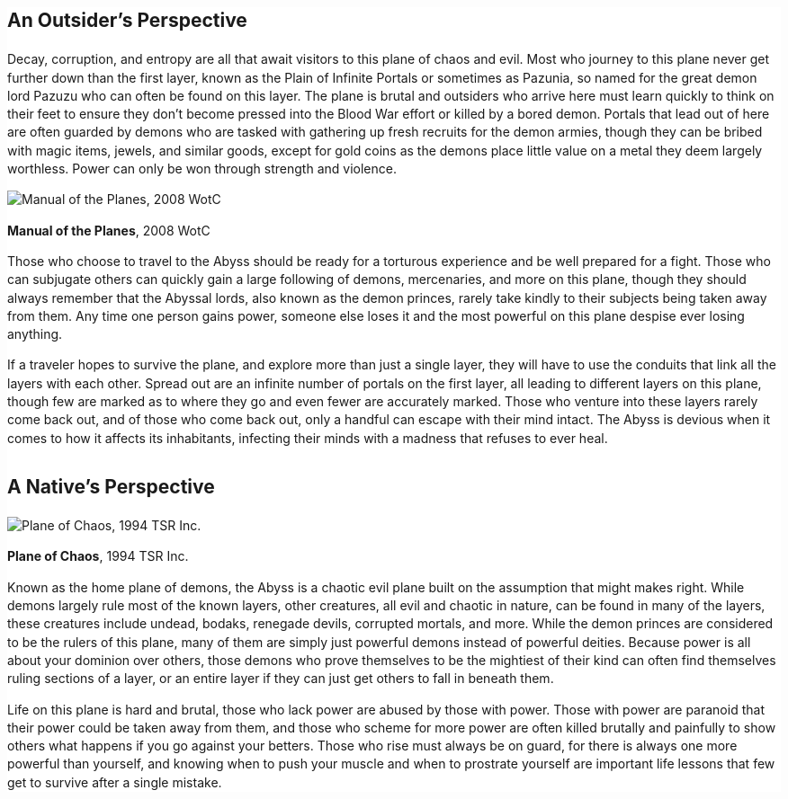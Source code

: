 ## An Outsider’s Perspective

Decay, corruption, and entropy are all that await visitors to this plane of chaos and evil. Most who journey to this plane never get further down than the first layer, known as the Plain of Infinite Portals or sometimes as Pazunia, so named for the great demon lord Pazuzu who can often be found on this layer. The plane is brutal and outsiders who arrive here must learn quickly to think on their feet to ensure they don’t become pressed into the Blood War effort or killed by a bored demon. Portals that lead out of here are often guarded by demons who are tasked with gathering up fresh recruits for the demon armies, though they can be bribed with magic items, jewels, and similar goods, except for gold coins as the demons place little value on a metal they deem largely worthless. Power can only be won through strength and violence.

![Manual of the Planes, 2008 WotC](https://images.squarespace-cdn.com/content/v1/5bd88db093a6320f071b1a50/1595863778538-6YHKPU5KCGNXF2CLCJZW/DemonsFighting_MoP_4e.jpg)

**Manual of the Planes**, 2008 WotC

Those who choose to travel to the Abyss should be ready for a torturous experience and be well prepared for a fight. Those who can subjugate others can quickly gain a large following of demons, mercenaries, and more on this plane, though they should always remember that the Abyssal lords, also known as the demon princes, rarely take kindly to their subjects being taken away from them. Any time one person gains power, someone else loses it and the most powerful on this plane despise ever losing anything.

If a traveler hopes to survive the plane, and explore more than just a single layer, they will have to use the conduits that link all the layers with each other. Spread out are an infinite number of portals on the first layer, all leading to different layers on this plane, though few are marked as to where they go and even fewer are accurately marked. Those who venture into these layers rarely come back out, and of those who come back out, only a handful can escape with their mind intact. The Abyss is devious when it comes to how it affects its inhabitants, infecting their minds with a madness that refuses to ever heal.

## A Native’s Perspective

![Plane of Chaos, 1994 TSR Inc.](https://images.squarespace-cdn.com/content/v1/5bd88db093a6320f071b1a50/1595863880719-FAKRC563ZGIIO83ONRA8/image-asset.jpeg)

**Plane of Chaos**, 1994 TSR Inc.

Known as the home plane of demons, the Abyss is a chaotic evil plane built on the assumption that might makes right. While demons largely rule most of the known layers, other creatures, all evil and chaotic in nature, can be found in many of the layers, these creatures include undead, bodaks, renegade devils, corrupted mortals, and more. While the demon princes are considered to be the rulers of this plane, many of them are simply just powerful demons instead of powerful deities. Because power is all about your dominion over others, those demons who prove themselves to be the mightiest of their kind can often find themselves ruling sections of a layer, or an entire layer if they can just get others to fall in beneath them.

Life on this plane is hard and brutal, those who lack power are abused by those with power. Those with power are paranoid that their power could be taken away from them, and those who scheme for more power are often killed brutally and painfully to show others what happens if you go against your betters. Those who rise must always be on guard, for there is always one more powerful than yourself, and knowing when to push your muscle and when to prostrate yourself are important life lessons that few get to survive after a single mistake. 

